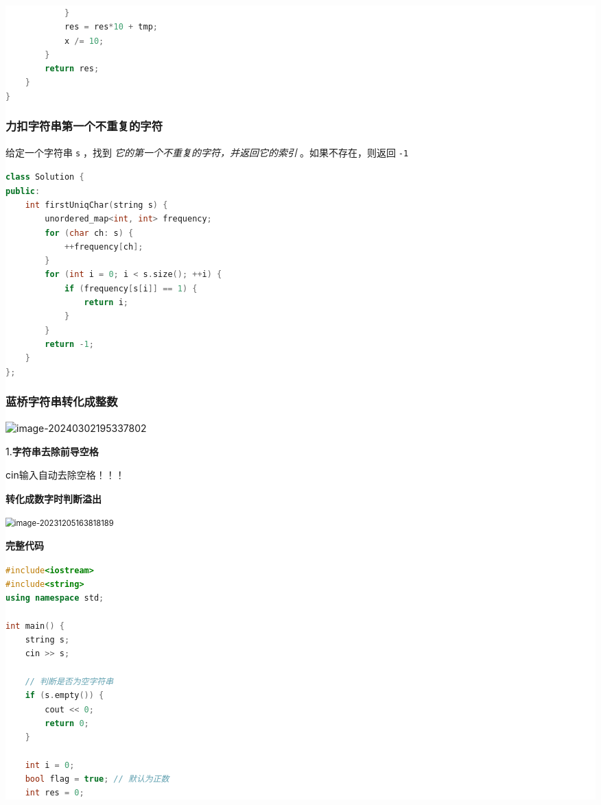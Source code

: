 ```java
            }
            res = res*10 + tmp;
            x /= 10;
        }
        return res;
    }
}
```

### 力扣字符串第一个不重复的字符

给定一个字符串 `s` ，找到 *它的第一个不重复的字符，并返回它的索引* 。如果不存在，则返回 `-1` 

```c++
class Solution {
public:
    int firstUniqChar(string s) {
        unordered_map<int, int> frequency;
        for (char ch: s) {
            ++frequency[ch];
        }
        for (int i = 0; i < s.size(); ++i) {
            if (frequency[s[i]] == 1) {
                return i;
            }
        }
        return -1;
    }
};

```

### 蓝桥字符串转化成整数

![image-20240302195337802](C:\Users\86150\AppData\Roaming\Typora\typora-user-images\image-20240302195337802.png)

1.**字符串去除前导空格**

cin输入自动去除空格！！！

**转化成数字时判断溢出**

<img src="C:\Users\86150\AppData\Roaming\Typora\typora-user-images\image-20231205163818189.png" alt="image-20231205163818189" style="zoom: 80%;" />



**完整代码**

```c++
#include<iostream>
#include<string>
using namespace std;

int main() {
    string s;
    cin >> s;

    // 判断是否为空字符串
    if (s.empty()) {
        cout << 0;
        return 0;
    }

    int i = 0;
    bool flag = true; // 默认为正数
    int res = 0;

```